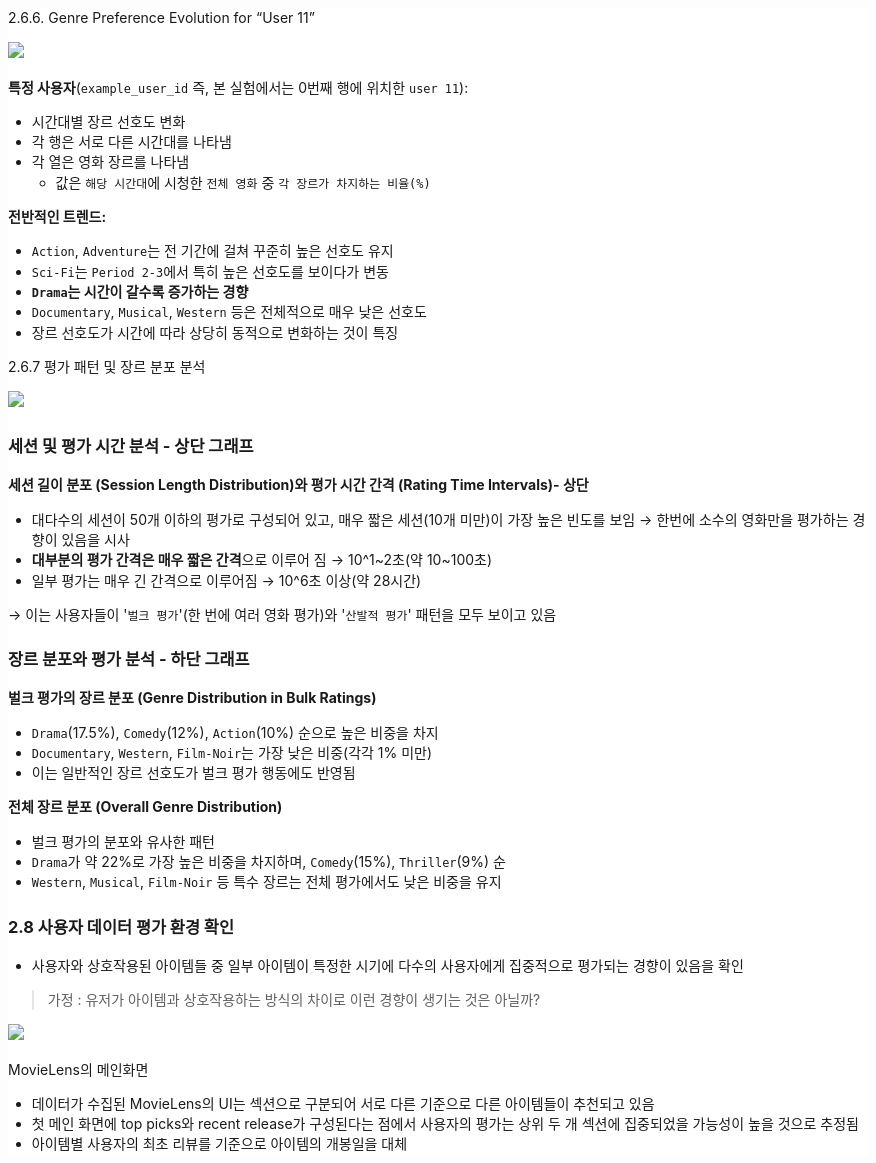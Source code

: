 2.6.6. Genre Preference Evolution for “User 11”

![](https://rigorous-shoemaker-76b.notion.site/image/https%3A%2F%2Fprod-files-secure.s3.us-west-2.amazonaws.com%2Ff94927b0-a808-4d85-ba53-90de2dc55693%2F19eebedf-5f6d-4e29-9adf-24417fe39766%2Fimage.png?table=block&id=14c6ac11-5bd2-806d-b77d-c71f606af880&spaceId=f94927b0-a808-4d85-ba53-90de2dc55693&width=1420&userId=&cache=v2)

**특정 사용자**(`example_user_id` 즉, 본 실험에서는 0번째 행에 위치한 `user 11`):
- 시간대별 장르 선호도 변화
- 각 행은 서로 다른 시간대를 나타냄
- 각 열은 영화 장르를 나타냄
    - 값은 `해당 시간대`에 시청한 `전체 영화` 중 `각 장르가 차지하는 비율(%)`

**전반적인 트렌드:**
- `Action`, `Adventure`는 전 기간에 걸쳐 꾸준히 높은 선호도 유지
- `Sci-Fi`는 `Period 2-3`에서 특히 높은 선호도를 보이다가 변동
- **`Drama`는 시간이 갈수록 증가하는 경향**
- `Documentary`, `Musical`, `Western` 등은 전체적으로 매우 낮은 선호도
- 장르 선호도가 시간에 따라 상당히 동적으로 변화하는 것이 특징

2.6.7 평가 패턴 및 장르 분포 분석

![](https://rigorous-shoemaker-76b.notion.site/image/https%3A%2F%2Fprod-files-secure.s3.us-west-2.amazonaws.com%2Ff94927b0-a808-4d85-ba53-90de2dc55693%2F26958a0f-071a-46dc-814d-5e9f8efac807%2FSession_Statistics.png?table=block&id=14c6ac11-5bd2-80ea-8bc8-d5d2a231967a&spaceId=f94927b0-a808-4d85-ba53-90de2dc55693&width=1420&userId=&cache=v2)

### 세션 및 평가 시간 분석 - 상단 그래프

**세션 길이 분포 (Session Length Distribution)와 평가 시간 간격 (Rating Time Intervals)- 상단**

- 대다수의 세션이 50개 이하의 평가로 구성되어 있고, 매우 짧은 세션(10개 미만)이 가장 높은 빈도를 보임 → 한번에 소수의 영화만을 평가하는 경향이 있음을 시사
- **대부분의 평가 간격은 매우 짧은 간격**으로 이루어 짐 → 10^1~2초(약 10~100초)
- 일부 평가는 매우 긴 간격으로 이루어짐 → 10^6초 이상(약 28시간)

→ 이는 사용자들이 '`벌크 평가`'(한 번에 여러 영화 평가)와 '`산발적 평가`' 패턴을 모두 보이고 있음

### 장르 분포와 평가 분석 - 하단 그래프

**벌크 평가의 장르 분포 (Genre Distribution in Bulk Ratings)**

- `Drama`(17.5%), `Comedy`(12%), `Action`(10%) 순으로 높은 비중을 차지
- `Documentary`, `Western`, `Film-Noir`는 가장 낮은 비중(각각 1% 미만)
- 이는 일반적인 장르 선호도가 벌크 평가 행동에도 반영됨

**전체 장르 분포 (Overall Genre Distribution)**

- 벌크 평가의 분포와 유사한 패턴
- `Drama`가 약 22%로 가장 높은 비중을 차지하며, `Comedy`(15%), `Thriller`(9%) 순
- `Western`, `Musical`, `Film-Noir` 등 특수 장르는 전체 평가에서도 낮은 비중을 유지

### 2.8 사용자 데이터 평가 환경 확인

- 사용자와 상호작용된 아이템들 중 일부 아이템이 특정한 시기에 다수의 사용자에게 집중적으로 평가되는 경향이 있음을 확인

> 가정 : 유저가 아이템과 상호작용하는 방식의 차이로 이런 경향이 생기는 것은 아닐까?

![](https://rigorous-shoemaker-76b.notion.site/image/https%3A%2F%2Fprod-files-secure.s3.us-west-2.amazonaws.com%2Ff94927b0-a808-4d85-ba53-90de2dc55693%2F57fe1a80-20d3-4d3a-baa7-9640ee2b7c53%2Fimage.png?table=block&id=9b73daed-7b1a-4271-825c-bae31de9e39e&spaceId=f94927b0-a808-4d85-ba53-90de2dc55693&width=1420&userId=&cache=v2)

MovieLens의 메인화면

- 데이터가 수집된 MovieLens의 UI는 섹션으로 구분되어 서로 다른 기준으로 다른 아이템들이 추천되고 있음
- 첫 메인 화면에 top picks와 recent release가 구성된다는 점에서 사용자의 평가는 상위 두 개 섹션에 집중되었을 가능성이 높을 것으로 추정됨
- 아이템별 사용자의 최초 리뷰를 기준으로 아이템의 개봉일을 대체
